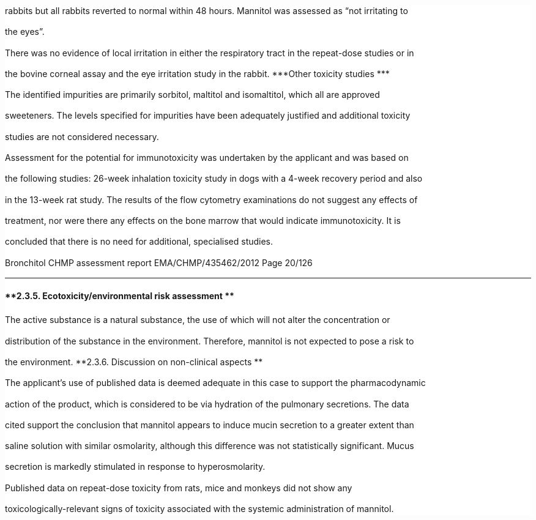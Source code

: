 rabbits but all rabbits reverted to normal within 48 hours. Mannitol was assessed as “not irritating to

the eyes”.

There was no evidence of local irritation in either the respiratory tract in the repeat-dose studies or in

the bovine corneal assay and the eye irritation study in the rabbit. ***Other toxicity studies ***

The identified impurities are primarily sorbitol, maltitol and isomaltitol, which all are approved

sweeteners. The levels specified for impurities have been adequately justified and additional toxicity

studies are not considered necessary.

Assessment for the potential for immunotoxicity was undertaken by the applicant and was based on

the following studies: 26-week inhalation toxicity study in dogs with a 4-week recovery period and also

in the 13-week rat study. The results of the flow cytometry examinations do not suggest any effects of

treatment, nor were there any effects on the bone marrow that would indicate immunotoxicity. It is

concluded that there is no need for additional, specialised studies.

Bronchitol
CHMP assessment report
EMA/CHMP/435462/2012 Page 20/126


-----

#### **2.3.5. Ecotoxicity/environmental risk assessment **

The active substance is a natural substance, the use of which will not alter the concentration or

distribution of the substance in the environment. Therefore, mannitol is not expected to pose a risk to

the environment. **2.3.6. Discussion on non-clinical aspects **

The applicant’s use of published data is deemed adequate in this case to support the pharmacodynamic

action of the product, which is considered to be via hydration of the pulmonary secretions. The data

cited support the conclusion that mannitol appears to induce mucin secretion to a greater extent than

saline solution with similar osmolarity, although this difference was not statistically significant. Mucus

secretion is markedly stimulated in response to hyperosmolarity.

Published data on repeat-dose toxicity from rats, mice and monkeys did not show any

toxicologically-relevant signs of toxicity associated with the systemic administration of mannitol.
